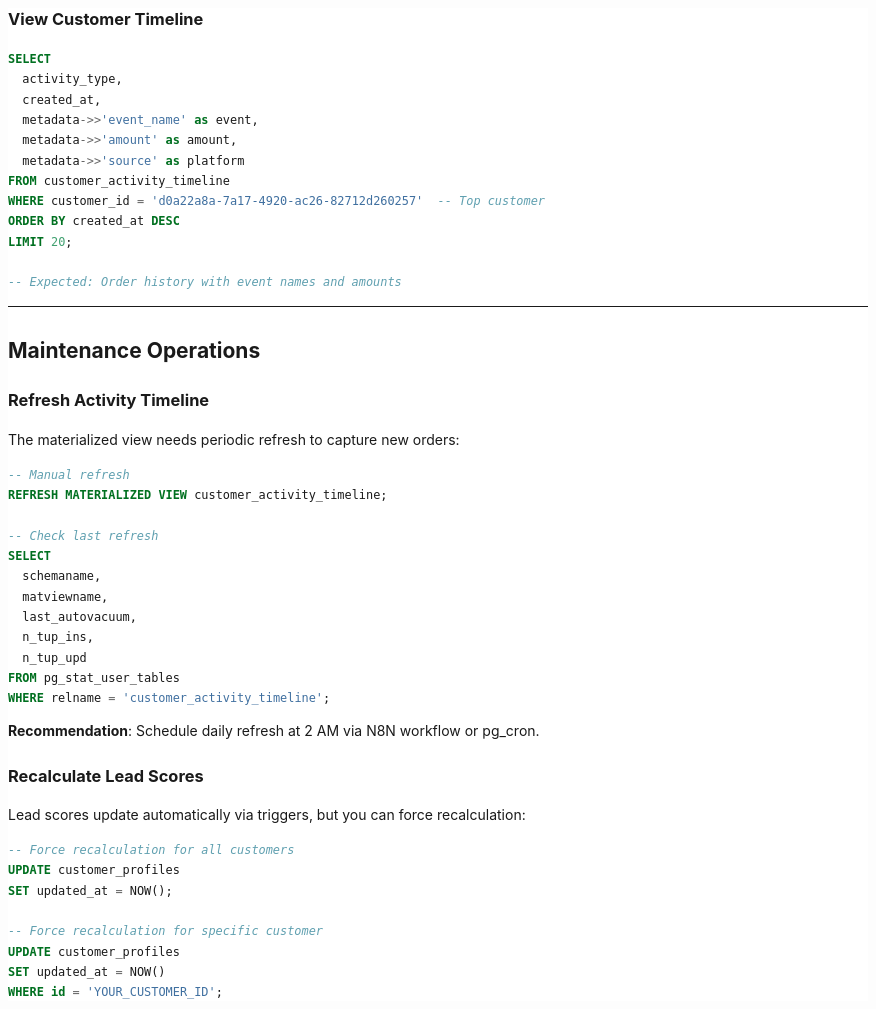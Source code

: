 ### View Customer Timeline
```sql
SELECT
  activity_type,
  created_at,
  metadata->>'event_name' as event,
  metadata->>'amount' as amount,
  metadata->>'source' as platform
FROM customer_activity_timeline
WHERE customer_id = 'd0a22a8a-7a17-4920-ac26-82712d260257'  -- Top customer
ORDER BY created_at DESC
LIMIT 20;

-- Expected: Order history with event names and amounts
```

---

## Maintenance Operations

### Refresh Activity Timeline
The materialized view needs periodic refresh to capture new orders:

```sql
-- Manual refresh
REFRESH MATERIALIZED VIEW customer_activity_timeline;

-- Check last refresh
SELECT
  schemaname,
  matviewname,
  last_autovacuum,
  n_tup_ins,
  n_tup_upd
FROM pg_stat_user_tables
WHERE relname = 'customer_activity_timeline';
```

**Recommendation**: Schedule daily refresh at 2 AM via N8N workflow or pg_cron.

### Recalculate Lead Scores
Lead scores update automatically via triggers, but you can force recalculation:

```sql
-- Force recalculation for all customers
UPDATE customer_profiles
SET updated_at = NOW();

-- Force recalculation for specific customer
UPDATE customer_profiles
SET updated_at = NOW()
WHERE id = 'YOUR_CUSTOMER_ID';
```
